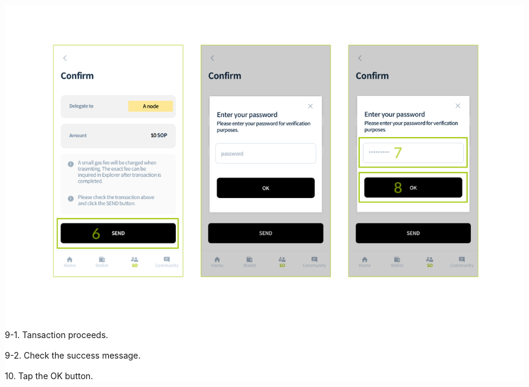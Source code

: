 <figure><img src=".gitbook/assets/gitbook_image12.png" alt=""><figcaption></figcaption></figure>

9-1. Tansaction proceeds.&#x20;

9-2. Check the success message.

10\. Tap the OK button.
